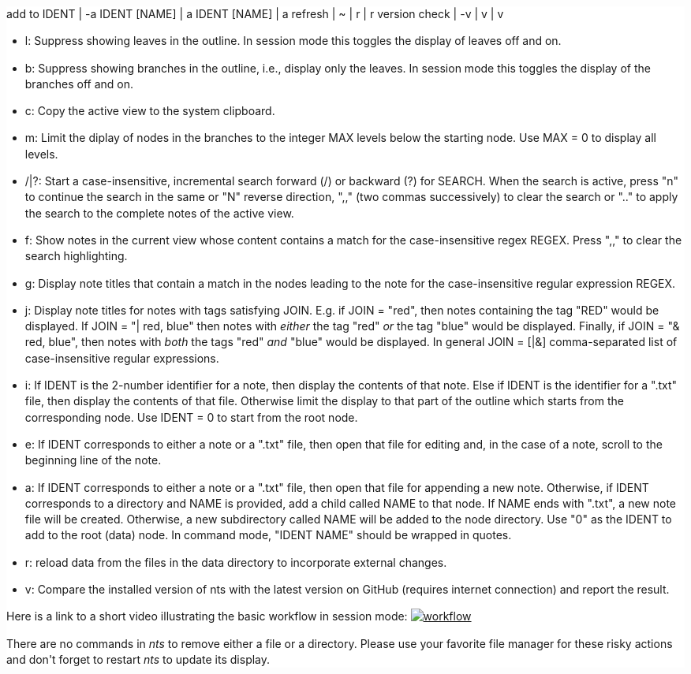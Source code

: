 add to IDENT    |  -a IDENT [NAME] |  a IDENT [NAME] |  a
refresh         |   ~              |  r              |  r
version check   |  -v              |  v              |  v

- l: Suppress showing leaves in the outline. In session mode this toggles the display of leaves off and on.

- b: Suppress showing branches in the outline, i.e., display only the leaves. In session mode this toggles the display of the branches off and on.

- c: Copy the active view to the system clipboard.

- m: Limit the diplay of nodes in the branches to the integer MAX levels below the starting node. Use MAX = 0 to display all levels.

- /|?: Start a case-insensitive, incremental search forward (/) or backward (?) for SEARCH. When the search is active, press "n" to continue the search in the same or "N" reverse direction,  ",," (two commas successively) to clear the search or ".." to apply the search to the complete notes of the active view.

- f: Show notes in the current view whose content contains a match for the case-insensitive regex REGEX. Press ",," to clear the search highlighting.

- g: Display note titles that contain a match in the nodes leading to the note for the case-insensitive regular expression REGEX.

- j: Display note titles for notes with tags satisfying JOIN. E.g. if JOIN = "red", then notes containing the tag "RED" would be displayed. If JOIN = "| red, blue" then notes with _either_ the tag "red" _or_ the tag "blue" would be displayed. Finally, if JOIN = "& red, blue", then notes with _both_ the tags "red" _and_ "blue" would be displayed. In general JOIN = [|&] comma-separated list of case-insensitive regular expressions.

- i: If IDENT is the 2-number identifier for a note, then display the contents of that note. Else if IDENT is the identifier for a ".txt" file, then display the contents of that file. Otherwise limit the display to that part of the outline which starts from the corresponding node. Use IDENT = 0 to start from the root node.

- e: If IDENT corresponds to either a note or a ".txt" file, then open that file for editing and, in the case of a note, scroll to the beginning line of the note.

- a: If IDENT corresponds to either a note or a ".txt" file, then open that file for appending a new note. Otherwise, if IDENT corresponds to a directory and NAME is provided, add a child called NAME to that node. If NAME ends with ".txt", a new note file will be created. Otherwise, a new subdirectory called NAME will be added to the node directory. Use "0" as the IDENT to add to the root (data) node. In command mode, "IDENT NAME" should be wrapped in quotes.

- r: reload data from the files in the data directory to incorporate external changes.

- v: Compare the installed version of nts with the latest version on GitHub (requires internet connection) and report the result.

Here is a link to a short video illustrating the basic workflow in session mode:
[![workflow](https://raw.githubusercontent.com/dagraham/nts-dgraham/master/workflow.png "Basic Workflow")](https://www.youtube.com/watch?v=eUDGWMIhszg)

There are no commands in _nts_ to remove either a file or a directory. Please use your favorite file manager for these risky actions and don't forget to restart _nts_ to update its display.
